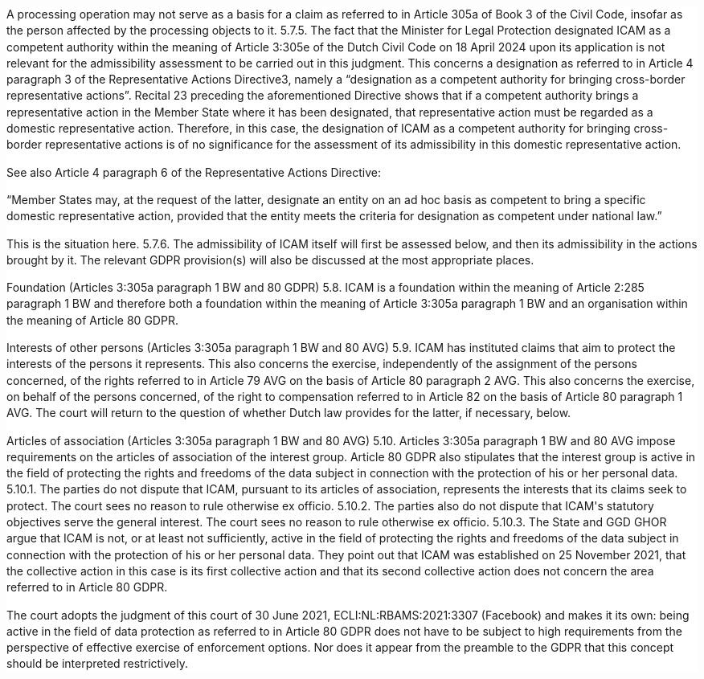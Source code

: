 A processing operation may not serve as a basis for a claim as referred to in Article 305a of Book 3 of the Civil Code, insofar as the person affected by the processing objects to it.
5.7.5. The fact that the Minister for Legal Protection designated ICAM as a competent authority within the meaning of Article 3:305e of the Dutch Civil Code on 18 April 2024 upon its application is not relevant for the admissibility assessment to be carried out in this judgment. This concerns a designation as referred to in Article 4 paragraph 3 of the Representative Actions Directive3, namely a “designation as a competent authority for bringing cross-border representative actions”. Recital 23 preceding the aforementioned Directive shows that if a competent authority brings a representative action in the Member State where it has been designated, that representative action must be regarded as a domestic representative action. Therefore, in this case, the designation of ICAM as a competent authority for bringing cross-border representative actions is of no significance for the assessment of its admissibility in this domestic representative action.

See also Article 4 paragraph 6 of the Representative Actions Directive:

“Member States may, at the request of the latter, designate an entity on an ad hoc basis as competent to bring a specific domestic representative action, provided that the entity meets the criteria for designation as competent under national law.”

This is the situation here.
5.7.6. The admissibility of ICAM itself will first be assessed below, and then its admissibility in the actions brought by it. The relevant GDPR provision(s) will also be discussed at the most appropriate places.

Foundation (Articles 3:305a paragraph 1 BW and 80 GDPR)
5.8. ICAM is a foundation within the meaning of Article 2:285 paragraph 1 BW and therefore both a foundation within the meaning of Article 3:305a paragraph 1 BW and an organisation within the meaning of Article 80 GDPR.

Interests of other persons (Articles 3:305a paragraph 1 BW and 80 AVG)
5.9. ICAM has instituted claims that aim to protect the interests of the persons it represents. This also concerns the exercise, independently of the assignment of the persons concerned, of the rights referred to in Article 79 AVG on the basis of Article 80 paragraph 2 AVG. This also concerns the exercise, on behalf of the persons concerned, of the right to compensation referred to in Article 82 on the basis of Article 80 paragraph 1 AVG. The court will return to the question of whether Dutch law provides for the latter, if necessary, below.

Articles of association (Articles 3:305a paragraph 1 BW and 80 AVG)
5.10. Articles 3:305a paragraph 1 BW and 80 AVG impose requirements on the articles of association of the interest group. Article 80 GDPR also stipulates that the interest group is active in the field of protecting the rights and freedoms of the data subject in connection with the protection of his or her personal data.
5.10.1. The parties do not dispute that ICAM, pursuant to its articles of association, represents the interests that its claims seek to protect. The court sees no reason to rule otherwise ex officio.
5.10.2. The parties also do not dispute that ICAM's statutory objectives serve the general interest. The court sees no reason to rule otherwise ex officio.
5.10.3. The State and GGD GHOR argue that ICAM is not, or at least not sufficiently, active in the field of protecting the rights and freedoms of the data subject in connection with the protection of his or her personal data. They point out that ICAM was established on 25 November 2021, that the collective action in this case is its first collective action and that its second collective action does not concern the area referred to in Article 80 GDPR.

The court adopts the judgment of this court of 30 June 2021, ECLI:NL:RBAMS:2021:3307 (Facebook) and makes it its own: being active in the field of data protection as referred to in Article 80 GDPR does not have to be subject to high requirements from the perspective of effective exercise of enforcement options. Nor does it appear from the preamble to the GDPR that this concept should be interpreted restrictively.
